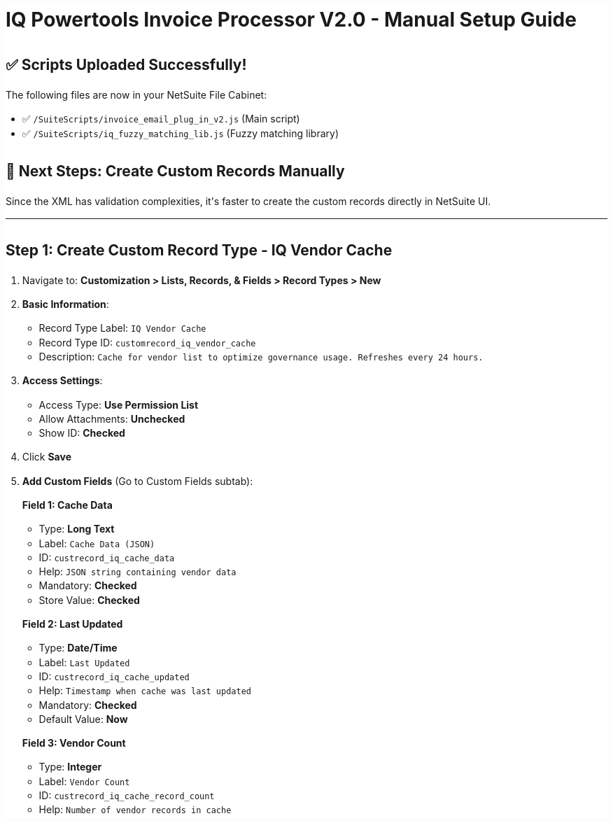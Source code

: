 # IQ Powertools Invoice Processor V2.0 - Manual Setup Guide

## ✅ Scripts Uploaded Successfully!

The following files are now in your NetSuite File Cabinet:
- ✅ `/SuiteScripts/invoice_email_plug_in_v2.js` (Main script)
- ✅ `/SuiteScripts/iq_fuzzy_matching_lib.js` (Fuzzy matching library)

## 📝 Next Steps: Create Custom Records Manually

Since the XML has validation complexities, it's faster to create the custom records directly in NetSuite UI.

---

## Step 1: Create Custom Record Type - IQ Vendor Cache

1. Navigate to: **Customization > Lists, Records, & Fields > Record Types > New**

2. **Basic Information**:
   - Record Type Label: `IQ Vendor Cache`
   - Record Type ID: `customrecord_iq_vendor_cache`
   - Description: `Cache for vendor list to optimize governance usage. Refreshes every 24 hours.`

3. **Access Settings**:
   - Access Type: **Use Permission List**
   - Allow Attachments: **Unchecked**
   - Show ID: **Checked**

4. Click **Save**

5. **Add Custom Fields** (Go to Custom Fields subtab):

   **Field 1: Cache Data**
   - Type: **Long Text**
   - Label: `Cache Data (JSON)`
   - ID: `custrecord_iq_cache_data`
   - Help: `JSON string containing vendor data`
   - Mandatory: **Checked**
   - Store Value: **Checked**

   **Field 2: Last Updated**
   - Type: **Date/Time**
   - Label: `Last Updated`
   - ID: `custrecord_iq_cache_updated`
   - Help: `Timestamp when cache was last updated`
   - Mandatory: **Checked**
   - Default Value: **Now**

   **Field 3: Vendor Count**
   - Type: **Integer**
   - Label: `Vendor Count`
   - ID: `custrecord_iq_cache_record_count`
   - Help: `Number of vendor records in cache`
